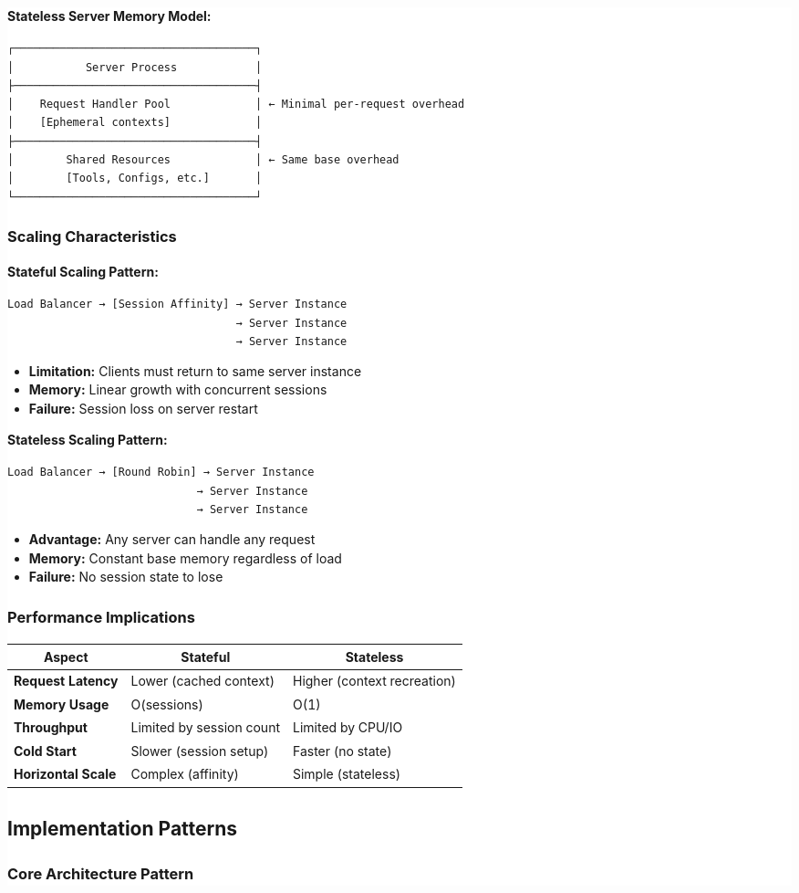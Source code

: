 **Stateless Server Memory Model:**
```
┌─────────────────────────────────────┐
│           Server Process            │
├─────────────────────────────────────┤
│    Request Handler Pool             │ ← Minimal per-request overhead
│    [Ephemeral contexts]             │
├─────────────────────────────────────┤
│        Shared Resources             │ ← Same base overhead
│        [Tools, Configs, etc.]       │
└─────────────────────────────────────┘
```

### Scaling Characteristics

**Stateful Scaling Pattern:**
```
Load Balancer → [Session Affinity] → Server Instance
                                   → Server Instance  
                                   → Server Instance
```
- **Limitation:** Clients must return to same server instance
- **Memory:** Linear growth with concurrent sessions
- **Failure:** Session loss on server restart

**Stateless Scaling Pattern:**
```
Load Balancer → [Round Robin] → Server Instance
                             → Server Instance
                             → Server Instance
```
- **Advantage:** Any server can handle any request
- **Memory:** Constant base memory regardless of load
- **Failure:** No session state to lose

### Performance Implications

| Aspect | Stateful | Stateless |
|--------|----------|-----------|
| **Request Latency** | Lower (cached context) | Higher (context recreation) |
| **Memory Usage** | O(sessions) | O(1) |
| **Throughput** | Limited by session count | Limited by CPU/IO |
| **Cold Start** | Slower (session setup) | Faster (no state) |
| **Horizontal Scale** | Complex (affinity) | Simple (stateless) |

## Implementation Patterns

### Core Architecture Pattern
